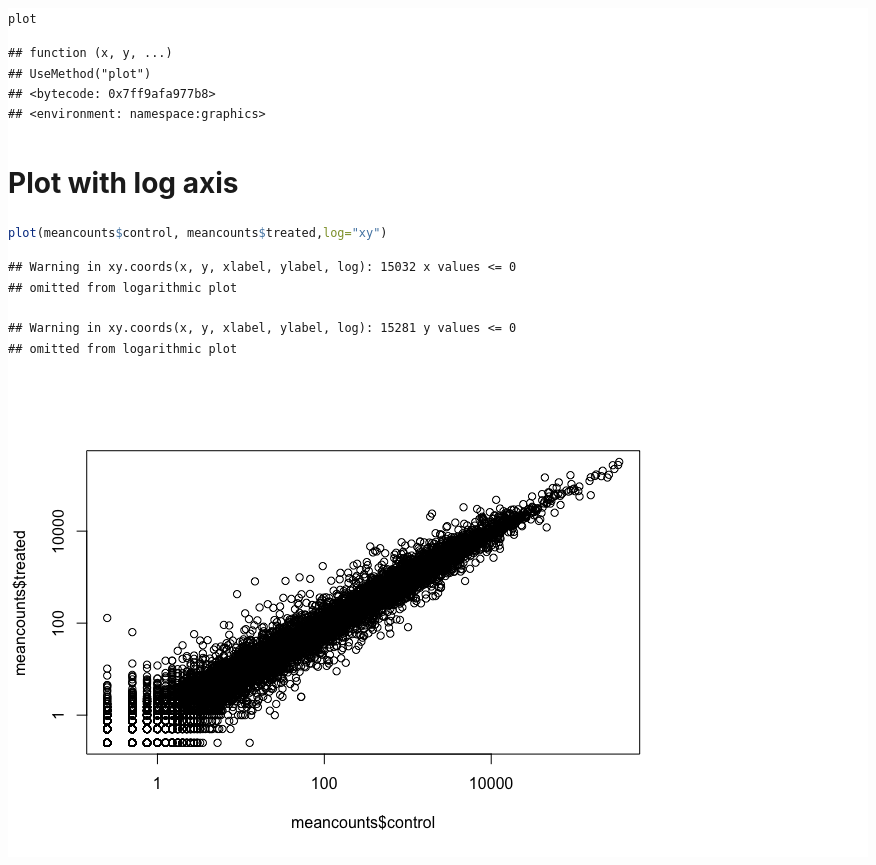``` r
plot
```

    ## function (x, y, ...) 
    ## UseMethod("plot")
    ## <bytecode: 0x7ff9afa977b8>
    ## <environment: namespace:graphics>

Plot with log axis
==================

``` r
plot(meancounts$control, meancounts$treated,log="xy")
```

    ## Warning in xy.coords(x, y, xlabel, ylabel, log): 15032 x values <= 0
    ## omitted from logarithmic plot

    ## Warning in xy.coords(x, y, xlabel, ylabel, log): 15281 y values <= 0
    ## omitted from logarithmic plot

![](Class14_files/figure-markdown_github/unnamed-chunk-10-1.png)
